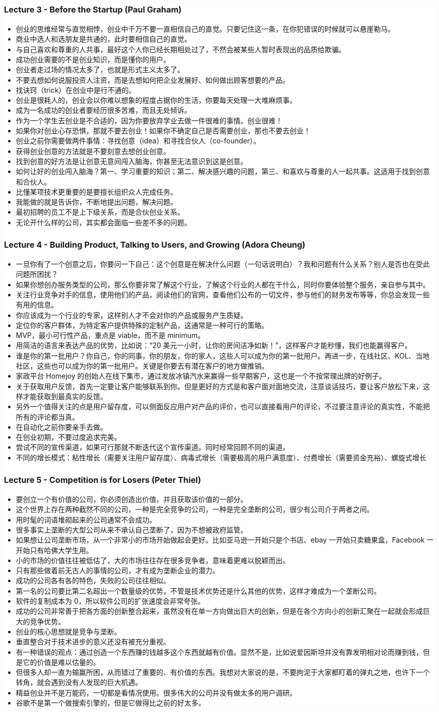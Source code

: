 ### Lecture 3 - Before the Startup (Paul Graham)

-   创业的思维经常与直觉相悖，创业中千万不要一直相信自己的直觉。只要记住这一条，在你犯错误的时候就可以悬崖勒马。
-   商业中选人和选朋友是共通的，此时要相信自己的直觉。
-   与自己喜欢和尊重的人共事，最好这个人你已经长期相处过了，不然会被某些人暂时表现出的品质给欺骗。
-   成功创业需要的不是创业知识，而是懂你的用户。
-   创业者走过场的情况太多了，也就是形式主义太多了。
-   不要去想如何说服投资人注资，而是去想如何把企业发展好、如何做出顾客想要的产品。
-   找诀窍（trick）在创业中是行不通的。
-   创业是很耗人的，创业会以你难以想象的程度占据你的生活，你要每天处理一大堆麻烦事。
-   成为一名成功的创业者要经历很多苦难，而且无处倾诉。
-   作为一个学生去创业是不合适的，因为你要放弃学业去做一件很难的事情。创业很难！
-   如果你对创业心存恐惧，那就不要去创业！如果你不确定自己是否需要创业，那也不要去创业！
-   创业之前你需要做两件事情：寻找创意（idea）和寻找合伙人（co-founder）。
-   获得创业创意的方法就是不要刻意去想创业创意。
-   找到创意的好方法是让创意无意间闯入脑海，你甚至无法意识到这是创意。
-   如何让好的创业闯入脑海？第一、学习重要的知识；第二、解决感兴趣的问题，第三、和喜欢与尊重的人一起共事。这适用于找到创意和合伙人。
-   比懂某项技术更重要的是要擅长组织众人完成任务。
-   我能做的就是告诉你，不断地提出问题，解决问题。
-   最初招聘的员工不是上下级关系，而是合伙创业关系。
-   无论开什么样的公司，其实都会面临一些差不多的问题。

### Lecture 4 - Building Product, Talking to Users, and Growing (Adora Cheung)

-   一旦你有了一个创意之后，你要问一下自己：这个创意是在解决什么问题（一句话说明白）？我和问题有什么关系？别人是否也在受此问题所困扰？
-   如果你想创办服务类型的公司，那么你要非常了解这个行业，了解这个行业的人都在干什么，同时你要体验整个服务，亲自参与其中。
-   关注行业竞争对手的信息，使用他们的产品，阅读他们的官网，查看他们公布的一切文件，参与他们的财务发布等等，你总会发现一些有用的信息。
-   你应该成为一个行业的专家，这样别人才不会对你的产品或服务产生质疑。
-   定位你的客户群体，为特定客户提供特殊的定制产品，这通常是一种可行的策略。
-   MVP，最小可行性产品，重点是 viable，而不是 minimum。
-   用简洁的语言来表达产品的优势，比如说：“20 美元一小时，让你的房间洁净如新！”，这样客户才能秒懂，我们也能赢得客户。
-   谁是你的第一批用户？你自己，你的同事，你的朋友，你的家人，这些人可以成为你的第一批用户。再进一步，在线社区、KOL、当地社区，这些也可以成为你的第一批用户。关键是你要去有潜在客户的地方做推销。
-   家政平台 Homejoy 的创始人在线下集市，通过发放冰镇汽水来赢得一些早期客户，这也是一个不按常理出牌的好例子。
-   关于获取用户反馈，首先一定要让客户能够联系到你。但是更好的方式是和客户面对面地交流，注意谈话技巧，要让客户放松下来，这样才能获取到最真实的反馈。
-   另外一个值得关注的点是用户留存度，可以侧面反应用户对产品的评价，也可以直接看用户的评论，不过要注意评论的真实性，不能把所有的评论都当真。
-   在自动化之前你要亲手去做。
-   在创业初期，不要过度追求完美。
-   尝试不同的宣传渠道，如果可行那就不断迭代这个宣传渠道。同时经常回顾不同的渠道。
-   不同的增长模式：粘性增长（需要关注用户留存度）、病毒式增长（需要极高的用户满意度）、付费增长（需要资金充裕）、螺旋式增长

### Lecture 5 - Competition is for Losers (Peter Thiel)

-   要创立一个有价值的公司，你必须创造出价值，并且获取该价值的一部分。
-   这个世界上存在两种截然不同的公司，一种是完全竞争的公司，一种是完全垄断的公司，很少有公司介于两者之间。
-   用时髦的词语堆砌起来的公司通常不会成功。
-   很多事实上垄断的大型公司从来不承认自己垄断了，因为不想被政府监管。
-   如果想让公司垄断市场，从一个非常小的市场开始做起会更好。比如亚马逊一开始只是个书店、ebay 一开始只卖糖果盒，Facebook 一开始只有哈佛大学生用。
-   小的市场的价值往往被低估了，大的市场往往存在很多竞争者，意味着更难以脱颖而出。
-   只有那些做着前无古人的事情的公司，才有成为垄断企业的潜力。
-   成功的公司各有各的特色，失败的公司往往相似。
-   第一名的公司要比第二名超出一个数量级的优势，不管是技术优势还是什么其他的优势，这样才难成为一个垄断公司。
-   软件的复制成本为 0，所以软件公司的扩张速度会非常夸张。
-   成功的公司非常善于把各方面的创新整合起来，虽然没有在单一方向做出巨大的创新，但是在各个方向小的创新汇聚在一起就会形成巨大的竞争优势。
-   创业的核心思想就是竞争与垄断。
-   垂直整合对于技术进步的意义还没有被充分重视。
-   有一种错误的观点：通过创造一个东西赚的钱越多这个东西就越有价值。显然不是，比如说爱因斯坦并没有靠发明相对论而赚到钱，但是它的价值是难以估量的。
-   但很多人却一直为输赢所困，从而错过了重要的、有价值的东西。我想对大家说的是，不要拘泥于大家都盯着的弹丸之地，也许下一个转角，就会遇到没有人发现的巨大机遇。
-   精益创业并不是万能药，一切都是看情况使用。很多伟大的公司并没有做太多的用户调研。
-   谷歌不是第一个做搜索引擎的，但是它做得比之前的好太多。
